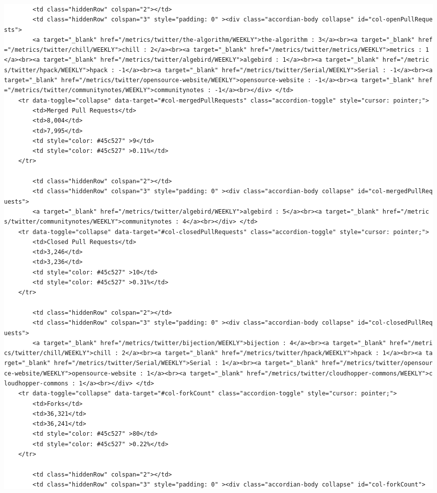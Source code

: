             <td class="hiddenRow" colspan="2"></td>
            <td class="hiddenRow" colspan="3" style="padding: 0" ><div class="accordian-body collapse" id="col-openPullRequests">
            <a target="_blank" href="/metrics/twitter/the-algorithm/WEEKLY">the-algorithm : 3</a><br><a target="_blank" href="/metrics/twitter/chill/WEEKLY">chill : 2</a><br><a target="_blank" href="/metrics/twitter/metrics/WEEKLY">metrics : 1</a><br><a target="_blank" href="/metrics/twitter/algebird/WEEKLY">algebird : 1</a><br><a target="_blank" href="/metrics/twitter/hpack/WEEKLY">hpack : -1</a><br><a target="_blank" href="/metrics/twitter/Serial/WEEKLY">Serial : -1</a><br><a target="_blank" href="/metrics/twitter/opensource-website/WEEKLY">opensource-website : -1</a><br><a target="_blank" href="/metrics/twitter/communitynotes/WEEKLY">communitynotes : -1</a><br></div> </td>
        <tr data-toggle="collapse" data-target="#col-mergedPullRequests" class="accordion-toggle" style="cursor: pointer;">
            <td>Merged Pull Requests</td>
            <td>8,004</td>
            <td>7,995</td>
            <td style="color: #45c527" >9</td>
            <td style="color: #45c527" >0.11%</td>
        </tr>
        
            <td class="hiddenRow" colspan="2"></td>
            <td class="hiddenRow" colspan="3" style="padding: 0" ><div class="accordian-body collapse" id="col-mergedPullRequests">
            <a target="_blank" href="/metrics/twitter/algebird/WEEKLY">algebird : 5</a><br><a target="_blank" href="/metrics/twitter/communitynotes/WEEKLY">communitynotes : 4</a><br></div> </td>
        <tr data-toggle="collapse" data-target="#col-closedPullRequests" class="accordion-toggle" style="cursor: pointer;">
            <td>Closed Pull Requests</td>
            <td>3,246</td>
            <td>3,236</td>
            <td style="color: #45c527" >10</td>
            <td style="color: #45c527" >0.31%</td>
        </tr>
        
            <td class="hiddenRow" colspan="2"></td>
            <td class="hiddenRow" colspan="3" style="padding: 0" ><div class="accordian-body collapse" id="col-closedPullRequests">
            <a target="_blank" href="/metrics/twitter/bijection/WEEKLY">bijection : 4</a><br><a target="_blank" href="/metrics/twitter/chill/WEEKLY">chill : 2</a><br><a target="_blank" href="/metrics/twitter/hpack/WEEKLY">hpack : 1</a><br><a target="_blank" href="/metrics/twitter/Serial/WEEKLY">Serial : 1</a><br><a target="_blank" href="/metrics/twitter/opensource-website/WEEKLY">opensource-website : 1</a><br><a target="_blank" href="/metrics/twitter/cloudhopper-commons/WEEKLY">cloudhopper-commons : 1</a><br></div> </td>
        <tr data-toggle="collapse" data-target="#col-forkCount" class="accordion-toggle" style="cursor: pointer;">
            <td>Forks</td>
            <td>36,321</td>
            <td>36,241</td>
            <td style="color: #45c527" >80</td>
            <td style="color: #45c527" >0.22%</td>
        </tr>
        
            <td class="hiddenRow" colspan="2"></td>
            <td class="hiddenRow" colspan="3" style="padding: 0" ><div class="accordian-body collapse" id="col-forkCount">